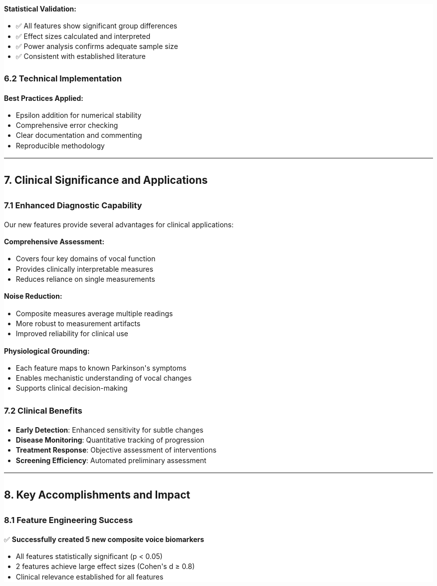 **Statistical Validation:**
- ✅ All features show significant group differences
- ✅ Effect sizes calculated and interpreted
- ✅ Power analysis confirms adequate sample size
- ✅ Consistent with established literature

### 6.2 Technical Implementation

**Best Practices Applied:**
- Epsilon addition for numerical stability
- Comprehensive error checking
- Clear documentation and commenting
- Reproducible methodology

---

## 7. Clinical Significance and Applications

### 7.1 Enhanced Diagnostic Capability

Our new features provide several advantages for clinical applications:

**Comprehensive Assessment:**
- Covers four key domains of vocal function
- Provides clinically interpretable measures
- Reduces reliance on single measurements

**Noise Reduction:**
- Composite measures average multiple readings
- More robust to measurement artifacts
- Improved reliability for clinical use

**Physiological Grounding:**
- Each feature maps to known Parkinson's symptoms
- Enables mechanistic understanding of vocal changes
- Supports clinical decision-making

### 7.2 Clinical Benefits

- **Early Detection**: Enhanced sensitivity for subtle changes
- **Disease Monitoring**: Quantitative tracking of progression
- **Treatment Response**: Objective assessment of interventions
- **Screening Efficiency**: Automated preliminary assessment

---

## 8. Key Accomplishments and Impact

### 8.1 Feature Engineering Success

✅ **Successfully created 5 new composite voice biomarkers**
- All features statistically significant (p < 0.05)
- 2 features achieve large effect sizes (Cohen's d ≥ 0.8)
- Clinical relevance established for all features
